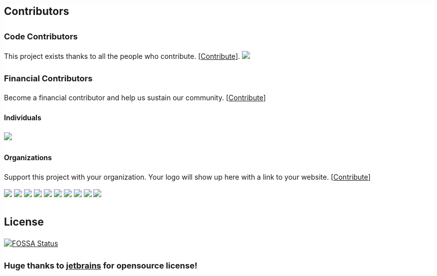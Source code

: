
## Contributors

### Code Contributors

This project exists thanks to all the people who contribute. [[Contribute](CONTRIBUTING.md)].
<a href="https://github.com/doomedraven/VirusTotalApi/graphs/contributors"><img src="https://opencollective.com/VirusTotalApi/contributors.svg?width=890&button=false" /></a>

### Financial Contributors

Become a financial contributor and help us sustain our community. [[Contribute](https://opencollective.com/VirusTotalApi/contribute)]

#### Individuals

<a href="https://opencollective.com/VirusTotalApi"><img src="https://opencollective.com/VirusTotalApi/individuals.svg?width=890"></a>

#### Organizations

Support this project with your organization. Your logo will show up here with a link to your website. [[Contribute](https://opencollective.com/VirusTotalApi/contribute)]

<a href="https://opencollective.com/VirusTotalApi/organization/0/website"><img src="https://opencollective.com/VirusTotalApi/organization/0/avatar.svg"></a>
<a href="https://opencollective.com/VirusTotalApi/organization/1/website"><img src="https://opencollective.com/VirusTotalApi/organization/1/avatar.svg"></a>
<a href="https://opencollective.com/VirusTotalApi/organization/2/website"><img src="https://opencollective.com/VirusTotalApi/organization/2/avatar.svg"></a>
<a href="https://opencollective.com/VirusTotalApi/organization/3/website"><img src="https://opencollective.com/VirusTotalApi/organization/3/avatar.svg"></a>
<a href="https://opencollective.com/VirusTotalApi/organization/4/website"><img src="https://opencollective.com/VirusTotalApi/organization/4/avatar.svg"></a>
<a href="https://opencollective.com/VirusTotalApi/organization/5/website"><img src="https://opencollective.com/VirusTotalApi/organization/5/avatar.svg"></a>
<a href="https://opencollective.com/VirusTotalApi/organization/6/website"><img src="https://opencollective.com/VirusTotalApi/organization/6/avatar.svg"></a>
<a href="https://opencollective.com/VirusTotalApi/organization/7/website"><img src="https://opencollective.com/VirusTotalApi/organization/7/avatar.svg"></a>
<a href="https://opencollective.com/VirusTotalApi/organization/8/website"><img src="https://opencollective.com/VirusTotalApi/organization/8/avatar.svg"></a>
<a href="https://opencollective.com/VirusTotalApi/organization/9/website"><img src="https://opencollective.com/VirusTotalApi/organization/9/avatar.svg"></a>

## License
[![FOSSA Status](https://app.fossa.io/api/projects/git%2Bgithub.com%2Fdoomedraven%2FVirusTotalApi.svg?type=large)](https://app.fossa.io/projects/git%2Bgithub.com%2Fdoomedraven%2FVirusTotalApi?ref=badge_large)

### Huge thanks to [jetbrains](https://www.jetbrains.com/) for opensource license!

